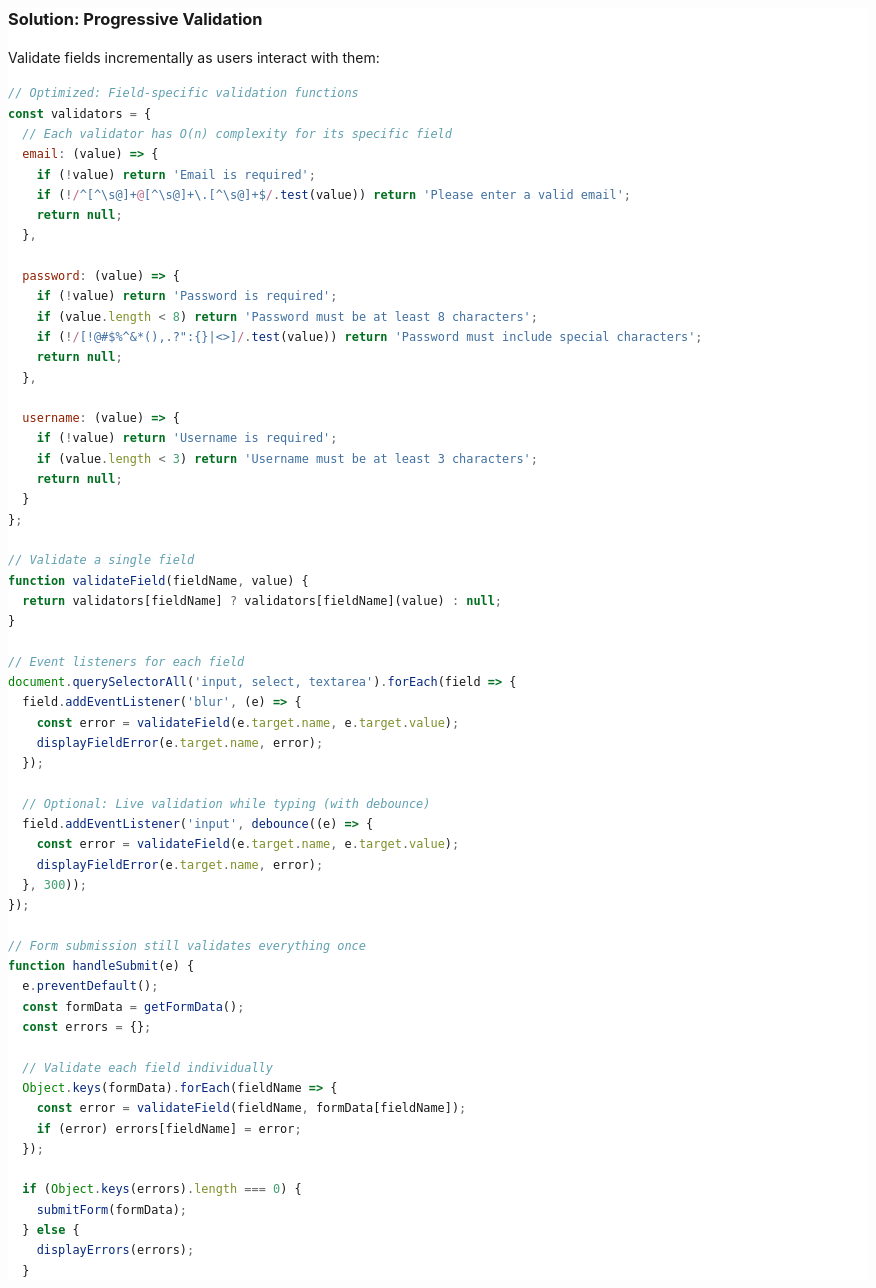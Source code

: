 ### Solution: Progressive Validation

Validate fields incrementally as users interact with them:

```javascript
// Optimized: Field-specific validation functions
const validators = {
  // Each validator has O(n) complexity for its specific field
  email: (value) => {
    if (!value) return 'Email is required';
    if (!/^[^\s@]+@[^\s@]+\.[^\s@]+$/.test(value)) return 'Please enter a valid email';
    return null;
  },

  password: (value) => {
    if (!value) return 'Password is required';
    if (value.length < 8) return 'Password must be at least 8 characters';
    if (!/[!@#$%^&*(),.?":{}|<>]/.test(value)) return 'Password must include special characters';
    return null;
  },

  username: (value) => {
    if (!value) return 'Username is required';
    if (value.length < 3) return 'Username must be at least 3 characters';
    return null;
  }
};

// Validate a single field
function validateField(fieldName, value) {
  return validators[fieldName] ? validators[fieldName](value) : null;
}

// Event listeners for each field
document.querySelectorAll('input, select, textarea').forEach(field => {
  field.addEventListener('blur', (e) => {
    const error = validateField(e.target.name, e.target.value);
    displayFieldError(e.target.name, error);
  });

  // Optional: Live validation while typing (with debounce)
  field.addEventListener('input', debounce((e) => {
    const error = validateField(e.target.name, e.target.value);
    displayFieldError(e.target.name, error);
  }, 300));
});

// Form submission still validates everything once
function handleSubmit(e) {
  e.preventDefault();
  const formData = getFormData();
  const errors = {};

  // Validate each field individually
  Object.keys(formData).forEach(fieldName => {
    const error = validateField(fieldName, formData[fieldName]);
    if (error) errors[fieldName] = error;
  });

  if (Object.keys(errors).length === 0) {
    submitForm(formData);
  } else {
    displayErrors(errors);
  }
```